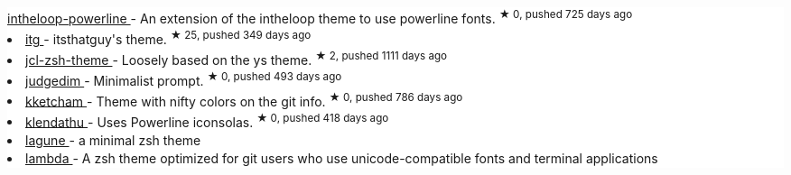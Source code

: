   <a href="https://github.com/zyphrus/intheloop-powerline">
   intheloop-powerline
  </a>
  - An extension of the intheloop theme to use powerline fonts.
  <sup>
   &#9733 0, pushed 725 days ago
  </sup>
 </li>
 <li>
  <a href="https://github.com/itsthatguy/itg.zsh-theme">
   itg
  </a>
  - itsthatguy's theme.
  <sup>
   &#9733 25, pushed 349 days ago
  </sup>
 </li>
 <li>
  <a href="https://github.com/jasonlewis/jcl-zsh-theme">
   jcl-zsh-theme
  </a>
  - Loosely based on the ys theme.
  <sup>
   &#9733 2, pushed 1111 days ago
  </sup>
 </li>
 <li>
  <a href="https://github.com/judgedim/oh-my-zsh-judgedim-theme">
   judgedim
  </a>
  - Minimalist prompt.
  <sup>
   &#9733 0, pushed 493 days ago
  </sup>
 </li>
 <li>
  <a href="https://github.com/prototype27/kketcham">
   kketcham
  </a>
  - Theme with nifty colors on the git info.
  <sup>
   &#9733 0, pushed 786 days ago
  </sup>
 </li>
 <li>
  <a href="https://github.com/kegonomics/klendathu">
   klendathu
  </a>
  - Uses Powerline iconsolas.
  <sup>
   &#9733 0, pushed 418 days ago
  </sup>
 </li>
 <li>
  <a href="https://github.com/noplay/lagune">
   lagune
  </a>
  - a minimal zsh theme
 </li>
 <li>
  <a href="https://github.com/halfo/lambda-mod-zsh-theme/">
   lambda
  </a>
  - A zsh theme optimized for git users who use unicode-compatible fonts and terminal applications
